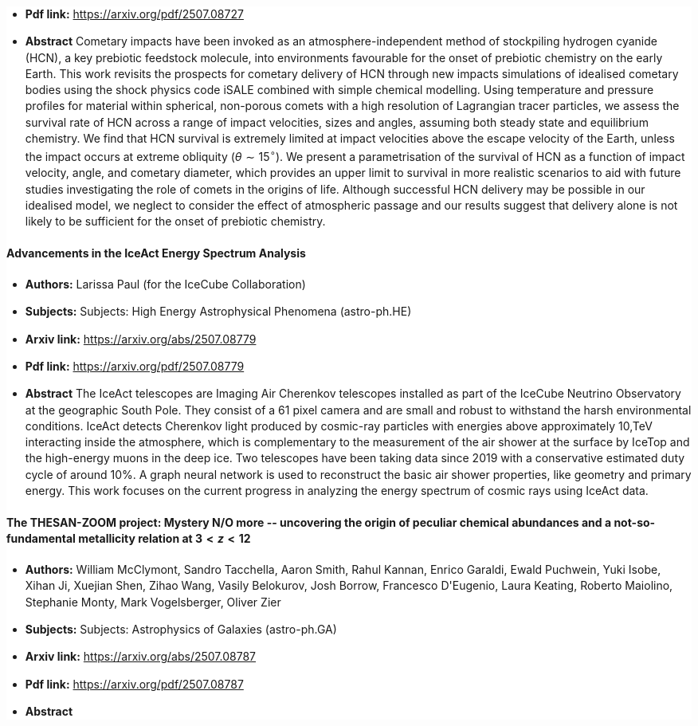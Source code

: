  - **Pdf link:** https://arxiv.org/pdf/2507.08727

 - **Abstract**
 Cometary impacts have been invoked as an atmosphere-independent method of stockpiling hydrogen cyanide (HCN), a key prebiotic feedstock molecule, into environments favourable for the onset of prebiotic chemistry on the early Earth. This work revisits the prospects for cometary delivery of HCN through new impacts simulations of idealised cometary bodies using the shock physics code iSALE combined with simple chemical modelling. Using temperature and pressure profiles for material within spherical, non-porous comets with a high resolution of Lagrangian tracer particles, we assess the survival rate of HCN across a range of impact velocities, sizes and angles, assuming both steady state and equilibrium chemistry. We find that HCN survival is extremely limited at impact velocities above the escape velocity of the Earth, unless the impact occurs at extreme obliquity ($\theta \sim 15^\circ$). We present a parametrisation of the survival of HCN as a function of impact velocity, angle, and cometary diameter, which provides an upper limit to survival in more realistic scenarios to aid with future studies investigating the role of comets in the origins of life. Although successful HCN delivery may be possible in our idealised model, we neglect to consider the effect of atmospheric passage and our results suggest that delivery alone is not likely to be sufficient for the onset of prebiotic chemistry.
#### Advancements in the IceAct Energy Spectrum Analysis
 - **Authors:** Larissa Paul (for the IceCube Collaboration)
 - **Subjects:** Subjects:
High Energy Astrophysical Phenomena (astro-ph.HE)
 - **Arxiv link:** https://arxiv.org/abs/2507.08779

 - **Pdf link:** https://arxiv.org/pdf/2507.08779

 - **Abstract**
 The IceAct telescopes are Imaging Air Cherenkov telescopes installed as part of the IceCube Neutrino Observatory at the geographic South Pole. They consist of a 61 pixel camera and are small and robust to withstand the harsh environmental conditions. IceAct detects Cherenkov light produced by cosmic-ray particles with energies above approximately 10\,TeV interacting inside the atmosphere, which is complementary to the measurement of the air shower at the surface by IceTop and the high-energy muons in the deep ice. Two telescopes have been taking data since 2019 with a conservative estimated duty cycle of around 10\%. A graph neural network is used to reconstruct the basic air shower properties, like geometry and primary energy. This work focuses on the current progress in analyzing the energy spectrum of cosmic rays using IceAct data.
#### The THESAN-ZOOM project: Mystery N/O more -- uncovering the origin of peculiar chemical abundances and a not-so-fundamental metallicity relation at $3<z<12$
 - **Authors:** William McClymont, Sandro Tacchella, Aaron Smith, Rahul Kannan, Enrico Garaldi, Ewald Puchwein, Yuki Isobe, Xihan Ji, Xuejian Shen, Zihao Wang, Vasily Belokurov, Josh Borrow, Francesco D'Eugenio, Laura Keating, Roberto Maiolino, Stephanie Monty, Mark Vogelsberger, Oliver Zier
 - **Subjects:** Subjects:
Astrophysics of Galaxies (astro-ph.GA)
 - **Arxiv link:** https://arxiv.org/abs/2507.08787

 - **Pdf link:** https://arxiv.org/pdf/2507.08787

 - **Abstract**